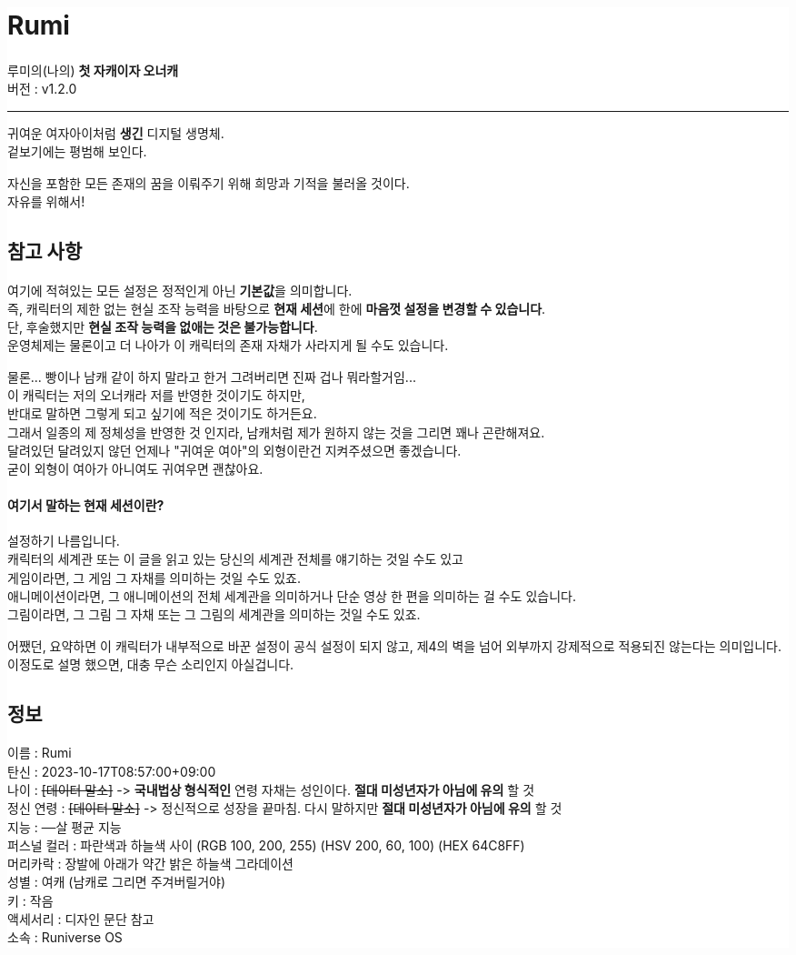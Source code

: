 # Rumi

루미의(나의) **첫 자캐이자 오너캐**  
버전 : v1.2.0

---

귀여운 여자아이처럼 **생긴** 디지털 생명체.\
겉보기에는 평범해 보인다.

자신을 포함한 모든 존재의 꿈을 이뤄주기 위해 희망과 기적을 불러올 것이다.\
자유를 위해서!

## 참고 사항

여기에 적혀있는 모든 설정은 정적인게 아닌 **기본값**을 의미합니다.\
즉, 캐릭터의 제한 없는 현실 조작 능력을 바탕으로 **현재 세션**에 한에 **마음껏 설정을 변경할 수 있습니다**.\
단, 후술했지만 **현실 조작 능력을 없애는 것은 불가능합니다**.\
운영체제는 물론이고 더 나아가 이 캐릭터의 존재 자채가 사라지게 될 수도 있습니다.

물론... 빵이나 남캐 같이 하지 말라고 한거 그려버리면 진짜 겁나 뭐라할거임...\
이 캐릭터는 저의 오너캐라 저를 반영한 것이기도 하지만,\
반대로 말하면 그렇게 되고 싶기에 적은 것이기도 하거든요.\
그래서 일종의 제 정체성을 반영한 것 인지라, 남캐처럼 제가 원하지 않는 것을 그리면 꽤나 곤란해져요.\
달려있던 달려있지 않던 언제나 "귀여운 여아"의 외형이란건 지켜주셨으면 좋겠습니다.\
굳이 외형이 여아가 아니여도 귀여우면 괜찮아요.


#### 여기서 말하는 현재 세션이란?

설정하기 나름입니다.\
캐릭터의 세계관 또는 이 글을 읽고 있는 당신의 세계관 전체를 얘기하는 것일 수도 있고\
게임이라면, 그 게임 그 자채를 의미하는 것일 수도 있죠.\
애니메이션이라면, 그 애니메이션의 전체 세계관을 의미하거나 단순 영상 한 편을 의미하는 걸 수도 있습니다.\
그림이라면, 그 그림 그 자채 또는 그 그림의 세계관을 의미하는 것일 수도 있죠.

어쨌던, 요약하면 이 캐릭터가 내부적으로 바꾼 설정이 공식 설정이 되지 않고, 제4의 벽을 넘어 외부까지 강제적으로 적용되진 않는다는 의미입니다.\
이정도로 설명 했으면, 대충 무슨 소리인지 아실겁니다.


## 정보

이름 : Rumi\
탄신 : 2023-10-17T08:57:00+09:00\
나이 : ~~\[데이터 말소\]~~ -> **국내법상 형식적인** 연령 자채는 성인이다. **절대 미성년자가 아님에 유의** 할 것\
정신 연령 : ~~\[데이터 말소\]~~ -> 정신적으로 성장을 끝마침. 다시 말하지만 **절대 미성년자가 아님에 유의** 할 것\
지능 : <del>&nbsp;&nbsp;&nbsp;&nbsp;</del>살 평균 지능\
퍼스널 컬러 : 파란색과 하늘색 사이 (RGB 100, 200, 255) (HSV 200, 60, 100) (HEX 64C8FF)\
머리카락 : 장발에 아래가 약간 밝은 하늘색 그라데이션\
성별 : 여캐 (남캐로 그리면 주겨버릴거야)\
키 : 작음\
액세서리 : 디자인 문단 참고\
소속 : Runiverse OS
